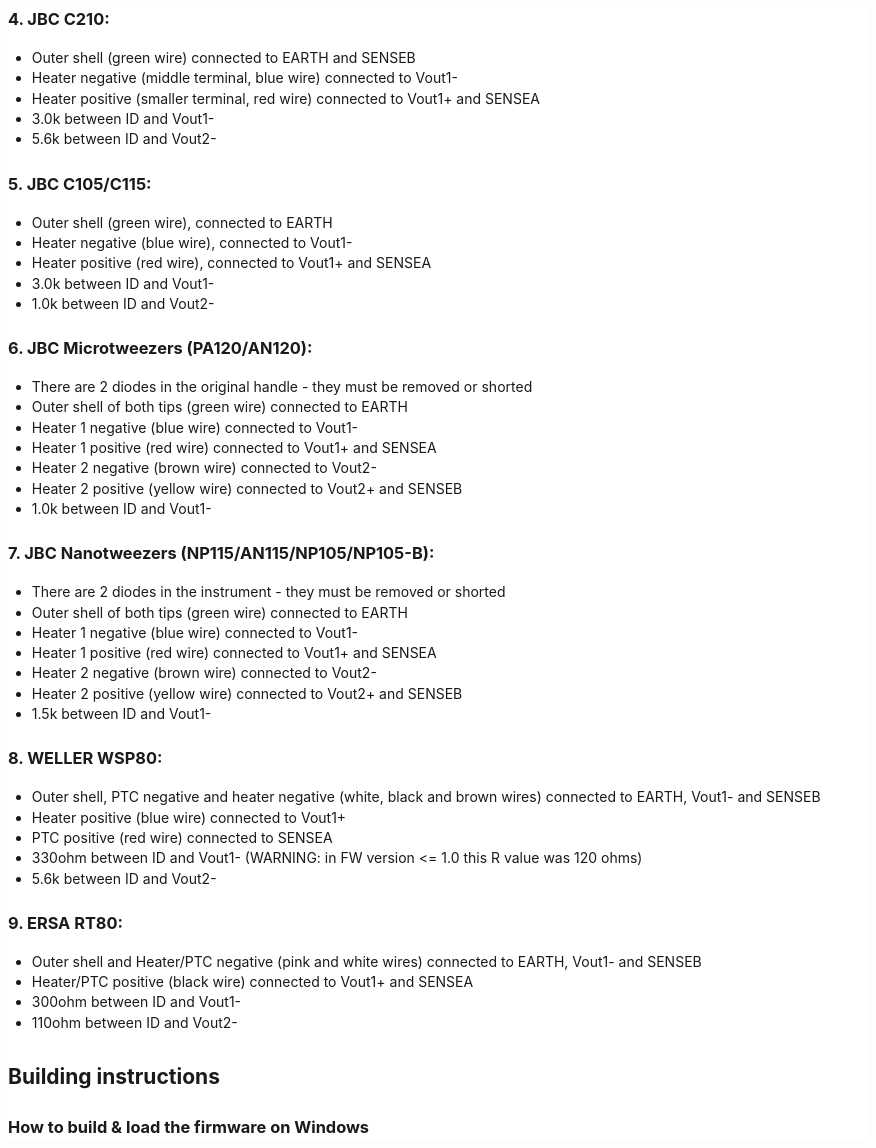 ### 4. JBC C210:
 - Outer shell (green wire) connected to EARTH and SENSEB
 - Heater negative (middle terminal, blue wire) connected to Vout1-
 - Heater positive (smaller terminal, red wire) connected to Vout1+ and SENSEA
 - 3.0k between ID and Vout1-
 - 5.6k between ID and Vout2-

### 5. JBC C105/C115:
 - Outer shell (green wire), connected to EARTH
 - Heater negative (blue wire), connected to Vout1-
 - Heater positive (red wire), connected to Vout1+ and SENSEA
 - 3.0k between ID and Vout1-
 - 1.0k between ID and Vout2-

### 6. JBC Microtweezers (PA120/AN120):
 - There are 2 diodes in the original handle - they must be removed or shorted
 - Outer shell of both tips (green wire) connected to EARTH
 - Heater 1 negative (blue wire) connected to Vout1-
 - Heater 1 positive (red wire) connected to Vout1+ and SENSEA
 - Heater 2 negative (brown wire) connected to Vout2-
 - Heater 2 positive (yellow wire) connected to Vout2+ and SENSEB
 - 1.0k between ID and Vout1-

### 7. JBC Nanotweezers (NP115/AN115/NP105/NP105-B):
 - There are 2 diodes in the instrument - they must be removed or shorted
 - Outer shell of both tips (green wire) connected to EARTH
 - Heater 1 negative (blue wire) connected to Vout1-
 - Heater 1 positive (red wire) connected to Vout1+ and SENSEA
 - Heater 2 negative (brown wire) connected to Vout2-
 - Heater 2 positive (yellow wire) connected to Vout2+ and SENSEB
 - 1.5k between ID and Vout1-

### 8. WELLER WSP80:
- Outer shell, PTC negative  and heater negative (white, black and brown wires) connected to EARTH, Vout1- and SENSEB
- Heater positive (blue wire) connected to Vout1+
- PTC positive (red wire) connected to SENSEA
- 330ohm between ID and Vout1- (WARNING: in FW version <= 1.0 this R value was 120 ohms)
- 5.6k between ID and Vout2-

### 9. ERSA RT80:
- Outer shell and Heater/PTC negative (pink and white wires) connected to EARTH, Vout1- and SENSEB
- Heater/PTC positive (black wire) connected to Vout1+ and SENSEA
- 300ohm between ID and Vout1-
- 110ohm between ID and Vout2-

## Building instructions

### How to build & load the firmware on Windows
